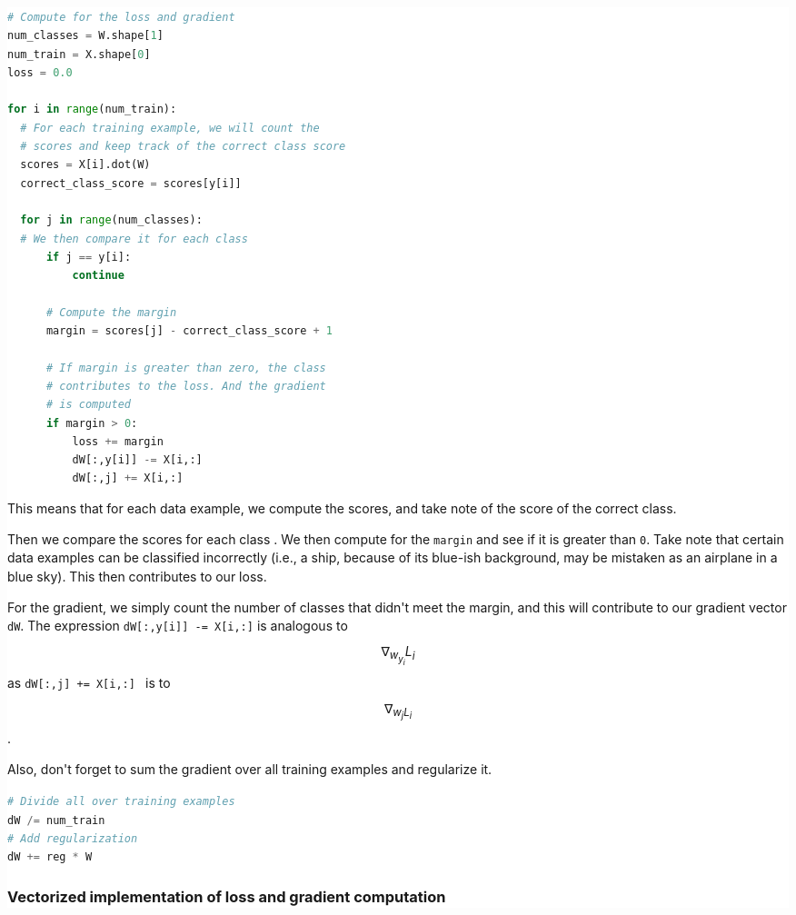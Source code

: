 ```python
# Compute for the loss and gradient
num_classes = W.shape[1]
num_train = X.shape[0]
loss = 0.0

for i in range(num_train):
  # For each training example, we will count the
  # scores and keep track of the correct class score
  scores = X[i].dot(W)
  correct_class_score = scores[y[i]]

  for j in range(num_classes):
  # We then compare it for each class
      if j == y[i]:
          continue

      # Compute the margin    
      margin = scores[j] - correct_class_score + 1

      # If margin is greater than zero, the class
      # contributes to the loss. And the gradient
      # is computed
      if margin > 0:
          loss += margin
          dW[:,y[i]] -= X[i,:]
          dW[:,j] += X[i,:]
```

This means that for each data example, we compute the scores, and take note
of the score of the correct class.

Then we compare the scores for each class . We then compute for the `margin`
and see if it is greater than `0`. Take note that certain data examples can
be classified incorrectly (i.e., a ship, because of its blue-ish background,
may be mistaken as an airplane in a blue sky). This then contributes to our
loss.

For the gradient, we simply count the number of classes that didn't meet the
margin, and this will contribute to our gradient vector `dW`. The expression
`dW[:,y[i]] -= X[i,:]` is analogous to $$\nabla_{w_{y_{i}}} L_{i}$$ as
`dW[:,j] += X[i,:] ` is to $$\nabla_{w_{j} L_{i}}$$.

Also, don't forget to sum the gradient over all training examples and
regularize it.

```python
# Divide all over training examples
dW /= num_train
# Add regularization
dW += reg * W
```

### <a name="vector"></a> Vectorized implementation of loss and gradient computation
